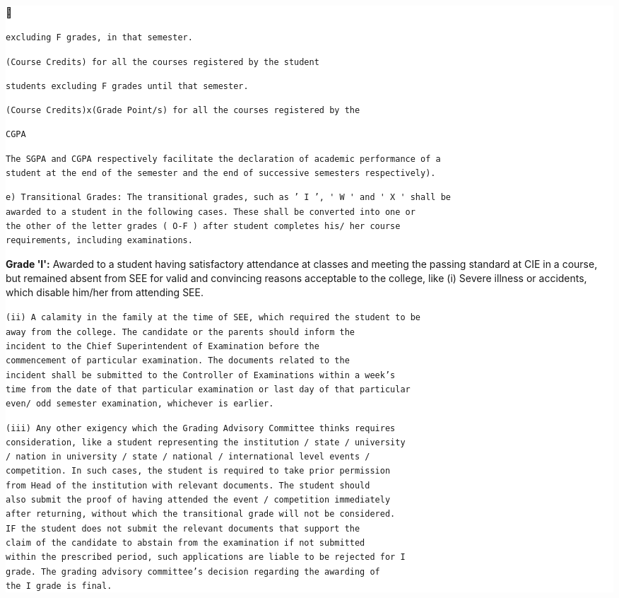 

```
excluding F grades, in that semester.
```

```
(Course Credits) for all the courses registered by the student
```

```
students excluding F grades until that semester.
```

```
(Course Credits)x(Grade Point/s) for all the courses registered by the
```

```
CGPA
```

```
The SGPA and CGPA respectively facilitate the declaration of academic performance of a
student at the end of the semester and the end of successive semesters respectively).
```

```
e) Transitional Grades: The transitional grades, such as ’ I ’, ' W ' and ' X ' shall be
awarded to a student in the following cases. These shall be converted into one or
the other of the letter grades ( O-F ) after student completes his/ her course
requirements, including examinations.
```

**Grade 'I':** Awarded to a student having satisfactory attendance at classes and
meeting the passing standard at CIE in a course, but remained absent from SEE for
valid and convincing reasons acceptable to the college, like
(i) Severe illness or accidents, which disable him/her from attending SEE.

```
(ii) A calamity in the family at the time of SEE, which required the student to be
away from the college. The candidate or the parents should inform the
incident to the Chief Superintendent of Examination before the
commencement of particular examination. The documents related to the
incident shall be submitted to the Controller of Examinations within a week’s
time from the date of that particular examination or last day of that particular
even/ odd semester examination, whichever is earlier.
```

```
(iii) Any other exigency which the Grading Advisory Committee thinks requires
consideration, like a student representing the institution / state / university
/ nation in university / state / national / international level events /
competition. In such cases, the student is required to take prior permission
from Head of the institution with relevant documents. The student should
also submit the proof of having attended the event / competition immediately
after returning, without which the transitional grade will not be considered.
IF the student does not submit the relevant documents that support the
claim of the candidate to abstain from the examination if not submitted
within the prescribed period, such applications are liable to be rejected for I
grade. The grading advisory committee’s decision regarding the awarding of
the I grade is final.
```
